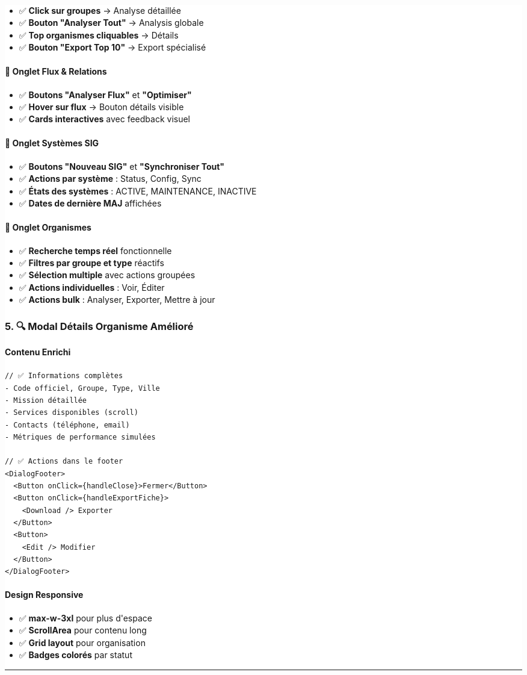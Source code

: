 - ✅ **Click sur groupes** → Analyse détaillée
- ✅ **Bouton "Analyser Tout"** → Analysis globale
- ✅ **Top organismes cliquables** → Détails
- ✅ **Bouton "Export Top 10"** → Export spécialisé

#### **🔗 Onglet Flux & Relations**

- ✅ **Boutons "Analyser Flux"** et **"Optimiser"**
- ✅ **Hover sur flux** → Bouton détails visible
- ✅ **Cards interactives** avec feedback visuel

#### **💾 Onglet Systèmes SIG**

- ✅ **Boutons "Nouveau SIG"** et **"Synchroniser Tout"**
- ✅ **Actions par système** : Status, Config, Sync
- ✅ **États des systèmes** : ACTIVE, MAINTENANCE, INACTIVE
- ✅ **Dates de dernière MAJ** affichées

#### **👥 Onglet Organismes**

- ✅ **Recherche temps réel** fonctionnelle
- ✅ **Filtres par groupe et type** réactifs
- ✅ **Sélection multiple** avec actions groupées
- ✅ **Actions individuelles** : Voir, Éditer
- ✅ **Actions bulk** : Analyser, Exporter, Mettre à jour

### **5. 🔍 Modal Détails Organisme Amélioré**

#### **Contenu Enrichi**

```tsx
// ✅ Informations complètes
- Code officiel, Groupe, Type, Ville
- Mission détaillée
- Services disponibles (scroll)
- Contacts (téléphone, email)
- Métriques de performance simulées

// ✅ Actions dans le footer
<DialogFooter>
  <Button onClick={handleClose}>Fermer</Button>
  <Button onClick={handleExportFiche}>
    <Download /> Exporter
  </Button>
  <Button>
    <Edit /> Modifier
  </Button>
</DialogFooter>
```

#### **Design Responsive**

- ✅ **max-w-3xl** pour plus d'espace
- ✅ **ScrollArea** pour contenu long
- ✅ **Grid layout** pour organisation
- ✅ **Badges colorés** par statut

---